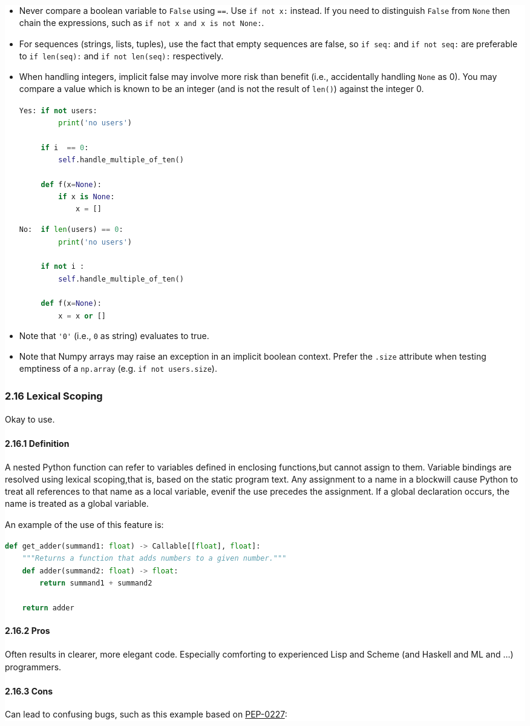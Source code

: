 -   Never compare a boolean variable to `False` using `==`. Use `if not x:`
    instead. If you need to distinguish `False` from `None` then chain the
    expressions, such as `if not x and x is not None:`.

-   For sequences (strings, lists, tuples), use the fact that empty sequences are false, so `if seq:` and `if not seq:` are preferable to `if len(seq):` and `if not len(seq):` respectively.

-   When handling integers, implicit false may involve more risk than benefit (i.e., accidentally handling `None` as 0). You may compare a value which is known to be an integer (and is not the result of `len()`) against the integer 0.

    ```python
    Yes: if not users:
             print('no users')

         if i  == 0:
             self.handle_multiple_of_ten()

         def f(x=None):
             if x is None:
                 x = []
    ```

    ```python
    No:  if len(users) == 0:
             print('no users')

         if not i :
             self.handle_multiple_of_ten()

         def f(x=None):
             x = x or []
    ```

-   Note that `'0'` (i.e., `0` as string) evaluates to true.

-   Note that Numpy arrays may raise an exception in an implicit boolean
    context. Prefer the `.size` attribute when testing emptiness of a `np.array`
    (e.g. `if not users.size`).





### 2.16 Lexical Scoping 
Okay to use.
#### 2.16.1 Definition 
A nested Python function can refer to variables defined in enclosing functions,but cannot assign to them. Variable bindings are resolved using lexical scoping,that is, based on the static program text. Any assignment to a name in a blockwill cause Python to treat all references to that name as a local variable, evenif the use precedes the assignment. If a global declaration occurs, the name is
treated as a global variable.

An example of the use of this feature is:

```python
def get_adder(summand1: float) -> Callable[[float], float]:
    """Returns a function that adds numbers to a given number."""
    def adder(summand2: float) -> float:
        return summand1 + summand2

    return adder
```
#### 2.16.2 Pros 
Often results in clearer, more elegant code. Especially comforting to
experienced Lisp and Scheme (and Haskell and ML and ...) programmers.
#### 2.16.3 Cons 
Can lead to confusing bugs, such as this example based on
[PEP-0227](https://peps.python.org/pep-0227/):
```python
```